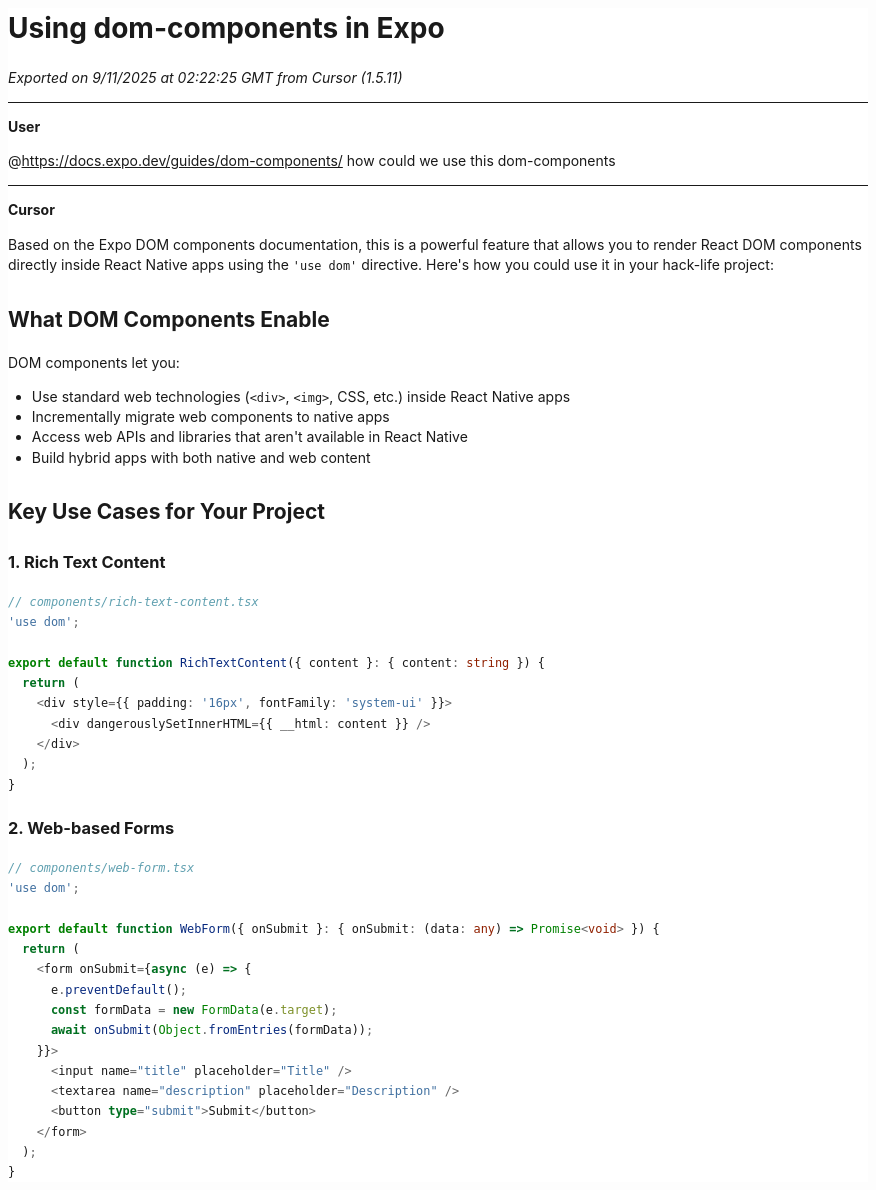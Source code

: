 # Using dom-components in Expo
_Exported on 9/11/2025 at 02:22:25 GMT from Cursor (1.5.11)_

---

**User**

@https://docs.expo.dev/guides/dom-components/ how could we use this dom-components

---

**Cursor**

Based on the Expo DOM components documentation, this is a powerful feature that allows you to render React DOM components directly inside React Native apps using the `'use dom'` directive. Here's how you could use it in your hack-life project:

## What DOM Components Enable

DOM components let you:
- Use standard web technologies (`<div>`, `<img>`, CSS, etc.) inside React Native apps
- Incrementally migrate web components to native apps
- Access web APIs and libraries that aren't available in React Native
- Build hybrid apps with both native and web content

## Key Use Cases for Your Project

### 1. **Rich Text Content**
```typescript
// components/rich-text-content.tsx
'use dom';

export default function RichTextContent({ content }: { content: string }) {
  return (
    <div style={{ padding: '16px', fontFamily: 'system-ui' }}>
      <div dangerouslySetInnerHTML={{ __html: content }} />
    </div>
  );
}
```

### 2. **Web-based Forms**
```typescript
// components/web-form.tsx
'use dom';

export default function WebForm({ onSubmit }: { onSubmit: (data: any) => Promise<void> }) {
  return (
    <form onSubmit={async (e) => {
      e.preventDefault();
      const formData = new FormData(e.target);
      await onSubmit(Object.fromEntries(formData));
    }}>
      <input name="title" placeholder="Title" />
      <textarea name="description" placeholder="Description" />
      <button type="submit">Submit</button>
    </form>
  );
}
```
